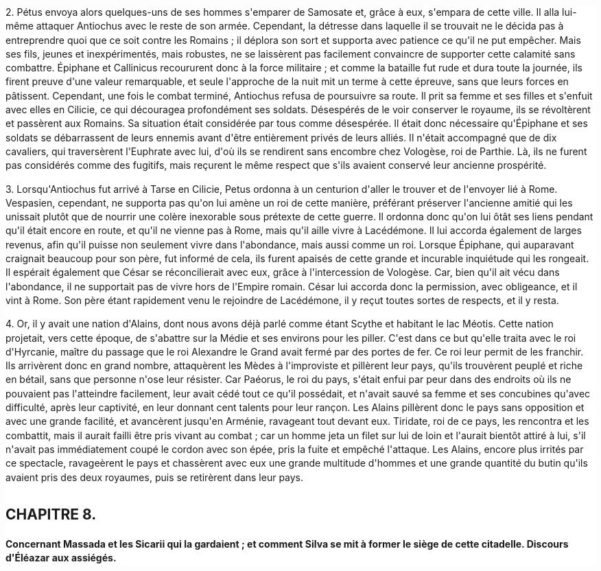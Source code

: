 
<a id="v7_2"></a>2\. Pétus envoya alors quelques-uns de ses hommes s'emparer de Samosate et, grâce à eux, s'empara de cette ville. Il alla lui-même attaquer Antiochus avec le reste de son armée. Cependant, la détresse dans laquelle il se trouvait ne le décida pas à entreprendre quoi que ce soit contre les Romains ; il déplora son sort et supporta avec patience ce qu'il ne put empêcher. Mais ses fils, jeunes et inexpérimentés, mais robustes, ne se laissèrent pas facilement convaincre de supporter cette calamité sans combattre. Épiphane et Callinicus recoururent donc à la force militaire ; et comme la bataille fut rude et dura toute la journée, ils firent preuve d'une valeur remarquable, et seule l'approche de la nuit mit un terme à cette épreuve, sans que leurs forces en pâtissent. Cependant, une fois le combat terminé, Antiochus refusa de poursuivre sa route. Il prit sa femme et ses filles et s'enfuit avec elles en Cilicie, ce qui découragea profondément ses soldats. Désespérés de le voir conserver le royaume, ils se révoltèrent et passèrent aux Romains. Sa situation était considérée par tous comme désespérée. Il était donc nécessaire qu'Épiphane et ses soldats se débarrassent de leurs ennemis avant d'être entièrement privés de leurs alliés. Il n'était accompagné que de dix cavaliers, qui traversèrent l'Euphrate avec lui, d'où ils se rendirent sans encombre chez Vologèse, roi de Parthie. Là, ils ne furent pas considérés comme des fugitifs, mais reçurent le même respect que s'ils avaient conservé leur ancienne prospérité.

<a id="v7_3"></a>3\. Lorsqu'Antiochus fut arrivé à Tarse en Cilicie, Petus ordonna à un centurion d'aller le trouver et de l'envoyer lié à Rome. Vespasien, cependant, ne supporta pas qu'on lui amène un roi de cette manière, préférant préserver l'ancienne amitié qui les unissait plutôt que de nourrir une colère inexorable sous prétexte de cette guerre. Il ordonna donc qu'on lui ôtât ses liens pendant qu'il était encore en route, et qu'il ne vienne pas à Rome, mais qu'il aille vivre à Lacédémone. Il lui accorda également de larges revenus, afin qu'il puisse non seulement vivre dans l'abondance, mais aussi comme un roi. Lorsque Épiphane, qui auparavant craignait beaucoup pour son père, fut informé de cela, ils furent apaisés de cette grande et incurable inquiétude qui les rongeait. Il espérait également que César se réconcilierait avec eux, grâce à l'intercession de Vologèse. Car, bien qu'il ait vécu dans l'abondance, il ne supportait pas de vivre hors de l'Empire romain. César lui accorda donc la permission, avec obligeance, et il vint à Rome. Son père étant rapidement venu le rejoindre de Lacédémone, il y reçut toutes sortes de respects, et il y resta.

<a id="v7_4"></a>4\. Or, il y avait une nation d'Alains, dont nous avons déjà parlé comme étant Scythe et habitant le lac Méotis. Cette nation projetait, vers cette époque, de s'abattre sur la Médie et ses environs pour les piller. C'est dans ce but qu'elle traita avec le roi d'Hyrcanie, maître du passage que le roi Alexandre le Grand avait fermé par des portes de fer. Ce roi leur permit de les franchir. Ils arrivèrent donc en grand nombre, attaquèrent les Mèdes à l'improviste et pillèrent leur pays, qu'ils trouvèrent peuplé et riche en bétail, sans que personne n'ose leur résister. Car Paéorus, le roi du pays, s'était enfui par peur dans des endroits où ils ne pouvaient pas l'atteindre facilement, leur avait cédé tout ce qu'il possédait, et n'avait sauvé sa femme et ses concubines qu'avec difficulté, après leur captivité, en leur donnant cent talents pour leur rançon. Les Alains pillèrent donc le pays sans opposition et avec une grande facilité, et avancèrent jusqu'en Arménie, ravageant tout devant eux. Tiridate, roi de ce pays, les rencontra et les combattit, mais il aurait failli être pris vivant au combat ; car un homme jeta un filet sur lui de loin et l'aurait bientôt attiré à lui, s'il n'avait pas immédiatement coupé le cordon avec son épée, pris la fuite et empêché l'attaque. Les Alains, encore plus irrités par ce spectacle, ravageèrent le pays et chassèrent avec eux une grande multitude d'hommes et une grande quantité du butin qu'ils avaient pris des deux royaumes, puis se retirèrent dans leur pays.

## CHAPITRE 8.

**Concernant Massada et les Sicarii qui la gardaient ; et comment Silva se mit à former le siège de cette citadelle. Discours d'Éléazar aux assiégés.**
